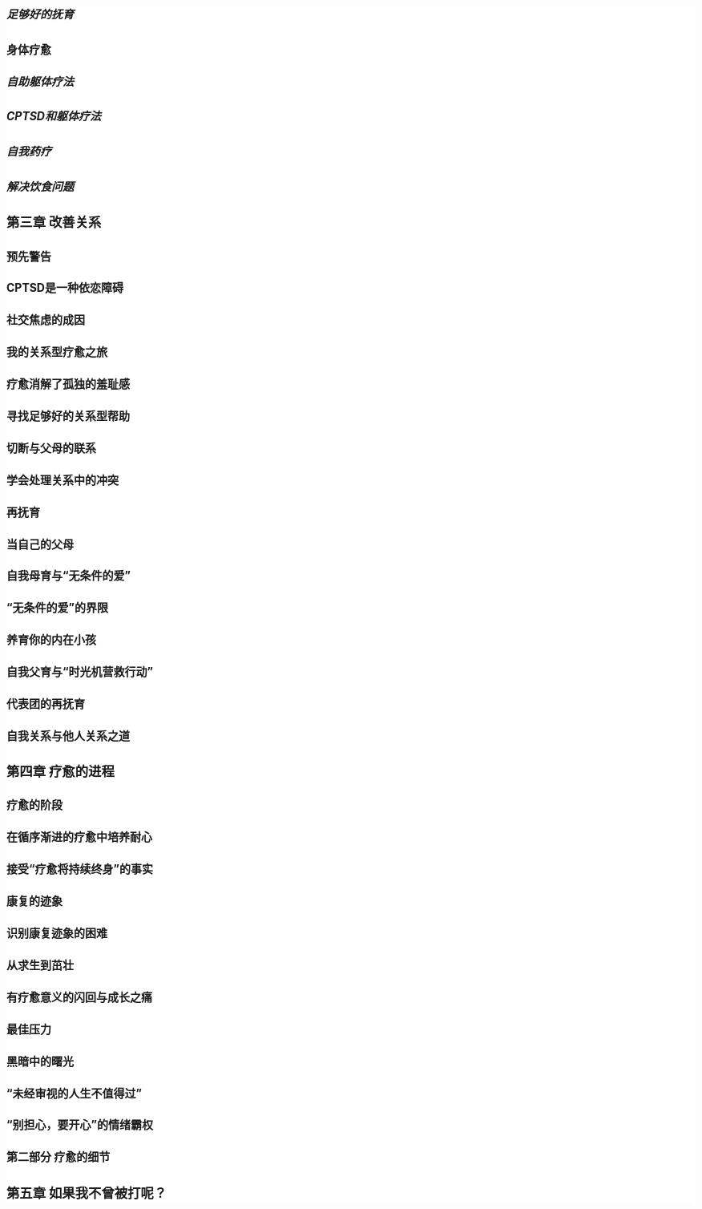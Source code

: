 

##### 足够好的抚育



#### 身体疗愈



##### 自助躯体疗法



##### CPTSD和躯体疗法



##### 自我药疗



##### 解决饮食问题



### 第三章 改善关系
#### 预先警告
#### CPTSD是一种依恋障碍
#### 社交焦虑的成因
#### 我的关系型疗愈之旅
#### 疗愈消解了孤独的羞耻感
#### 寻找足够好的关系型帮助
#### 切断与父母的联系
#### 学会处理关系中的冲突
#### 再抚育
#### 当自己的父母
#### 自我母育与“无条件的爱”
#### “无条件的爱”的界限
#### 养育你的内在小孩
#### 自我父育与“时光机营救行动”
#### 代表团的再抚育
#### 自我关系与他人关系之道
### 第四章 疗愈的进程
#### 疗愈的阶段
#### 在循序渐进的疗愈中培养耐心
#### 接受“疗愈将持续终身”的事实
#### 康复的迹象
#### 识别康复迹象的困难
#### 从求生到茁壮
#### 有疗愈意义的闪回与成长之痛
#### 最佳压力
#### 黑暗中的曙光
#### “未经审视的人生不值得过”
#### “别担心，要开心”的情绪霸权
#### 第二部分 疗愈的细节
### 第五章 如果我不曾被打呢？